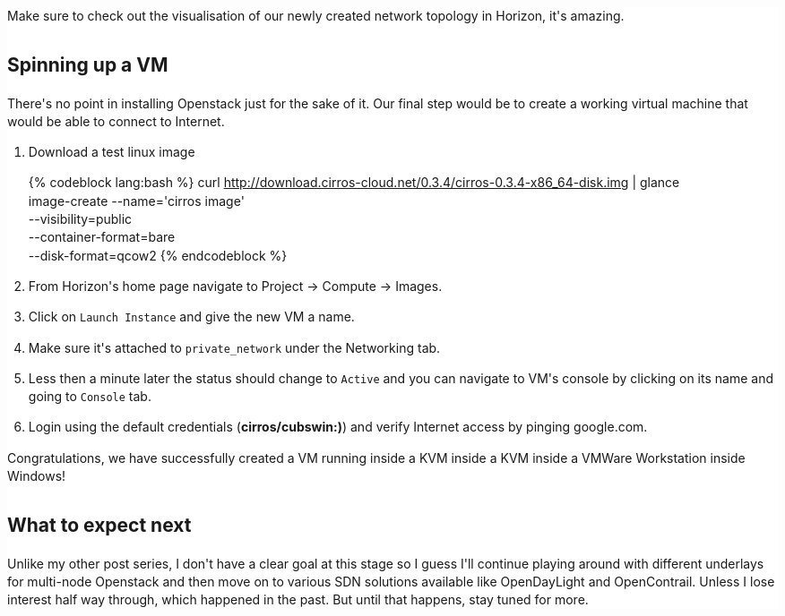Make sure to check out the visualisation of our newly created network topology in Horizon, it's amazing.

## Spinning up a VM

There's no point in installing Openstack just for the sake of it. Our final step would be to create a working virtual machine that would be able to connect to Internet. 

1. Download a test linux image

    {% codeblock lang:bash   %}
    curl http://download.cirros-cloud.net/0.3.4/cirros-0.3.4-x86_64-disk.img | glance \
    image-create \--name='cirros image' \
    \--visibility=public \
    \--container-format=bare \
    \--disk-format=qcow2
    {% endcodeblock  %}

2. From Horizon's home page navigate to Project -> Compute -> Images. 

3. Click on `Launch Instance` and give the new VM a name. 

4. Make sure it's attached to `private_network` under the Networking tab. 

5. Less then a minute later the status should change to `Active` and you can navigate to VM's console by clicking on its name and going to `Console` tab. 

6. Login using the default credentials (**cirros/cubswin:)**) and verify Internet access by pinging google.com.

Congratulations, we have successfully created a VM running inside a KVM inside a KVM inside a VMWare Workstation inside Windows!

## What to expect next

Unlike my other post series, I don't have a clear goal at this stage so I guess I'll continue playing around with different underlays for multi-node Openstack and then move on to various SDN solutions available like OpenDayLight and OpenContrail. Unless I lose interest half way through, which happened in the past. But until that happens, stay tuned for more. 

[rdo-home]: https://www.rdoproject.org
[rdo-quickstart]: https://www.rdoproject.org/install/quickstart/
[unl-vnc]: http://www.unetlab.com/2015/03/url-telnet-ssh-vnc-integration-on-windows/
[os-kvm-req]: http://docs.openstack.org/liberty/config-reference/content/kvm.html
[unl-upgrade]: http://www.unetlab.com/2014/11/upgrade-unetlab-installation/
[unl-download]: http://www.unetlab.com/download/
[centos-minimal]: http://isoredirect.centos.org/centos/7/isos/x86_64/CentOS-7-x86_64-Minimal-1511.iso
[initram-rebuild-1]: https://wiki.centos.org/TipsAndTricks/CreateNewInitrd
[initram-rebuild-3]: http://forums.fedoraforum.org/showthread.php?t=288020
[initram-rebuild-2]: http://advancelinux.blogspot.com.au/2013/06/how-to-rebuild-initrd-or-initramfs-in.html
[ravello-link]: https://www.ravellosystems.com/technology/hvx
[os-arch]: http://docs.openstack.org/openstack-ops/content/example_architecture.html
[os-float-range]: https://www.rdoproject.org/networking/difference-between-floating-ip-and-private-ip/
[rdo-ext-net]: https://www.rdoproject.org/networking/neutron-with-existing-external-network/